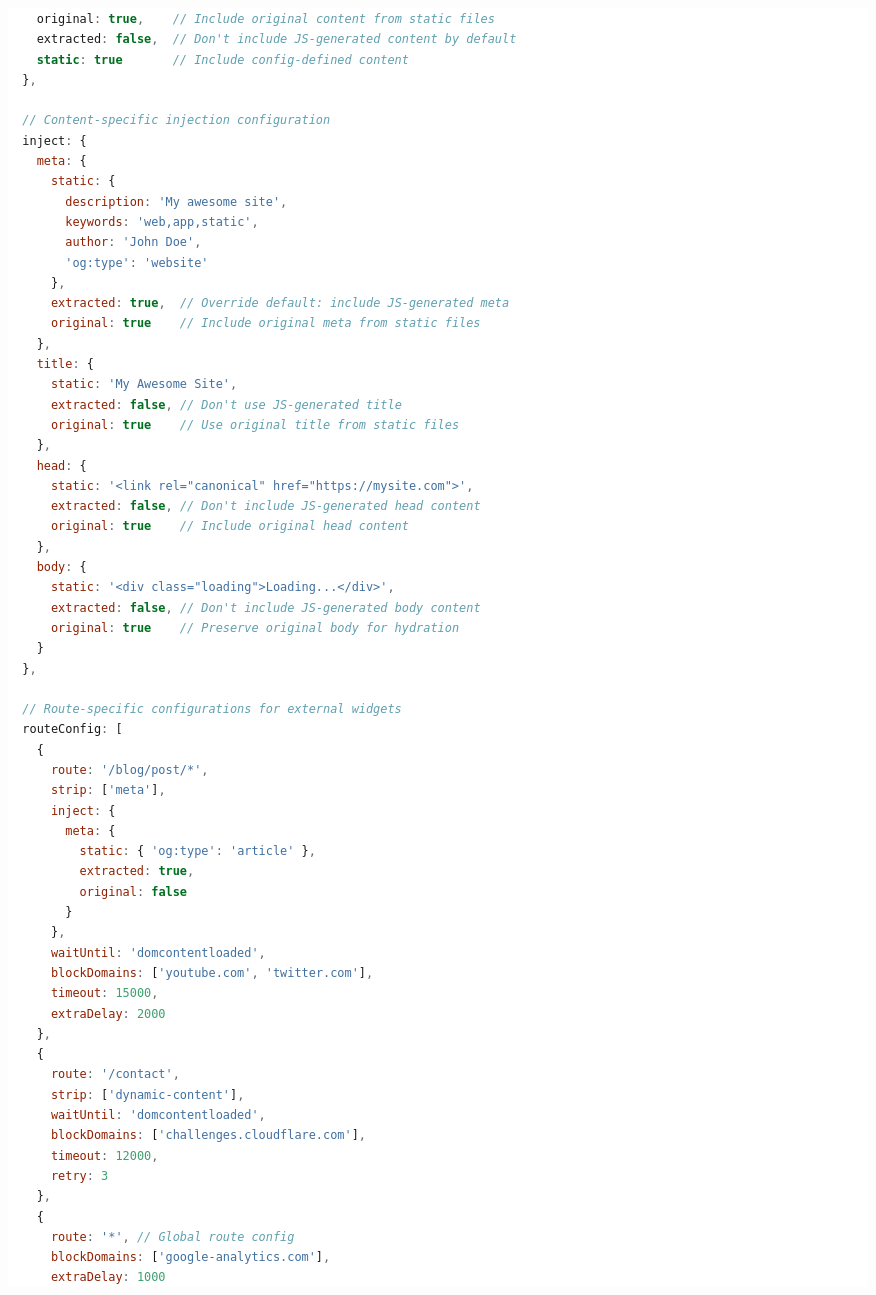 ```javascript
    original: true,    // Include original content from static files
    extracted: false,  // Don't include JS-generated content by default
    static: true       // Include config-defined content
  },
  
  // Content-specific injection configuration
  inject: {
    meta: {
      static: {
        description: 'My awesome site',
        keywords: 'web,app,static',
        author: 'John Doe',
        'og:type': 'website'
      },
      extracted: true,  // Override default: include JS-generated meta
      original: true    // Include original meta from static files
    },
    title: {
      static: 'My Awesome Site',
      extracted: false, // Don't use JS-generated title
      original: true    // Use original title from static files
    },
    head: {
      static: '<link rel="canonical" href="https://mysite.com">',
      extracted: false, // Don't include JS-generated head content
      original: true    // Include original head content
    },
    body: {
      static: '<div class="loading">Loading...</div>',
      extracted: false, // Don't include JS-generated body content
      original: true    // Preserve original body for hydration
    }
  },
  
  // Route-specific configurations for external widgets
  routeConfig: [
    {
      route: '/blog/post/*',
      strip: ['meta'],
      inject: {
        meta: {
          static: { 'og:type': 'article' },
          extracted: true,
          original: false
        }
      },
      waitUntil: 'domcontentloaded',
      blockDomains: ['youtube.com', 'twitter.com'],
      timeout: 15000,
      extraDelay: 2000
    },
    {
      route: '/contact',
      strip: ['dynamic-content'],
      waitUntil: 'domcontentloaded', 
      blockDomains: ['challenges.cloudflare.com'],
      timeout: 12000,
      retry: 3
    },
    {
      route: '*', // Global route config
      blockDomains: ['google-analytics.com'],
      extraDelay: 1000
```